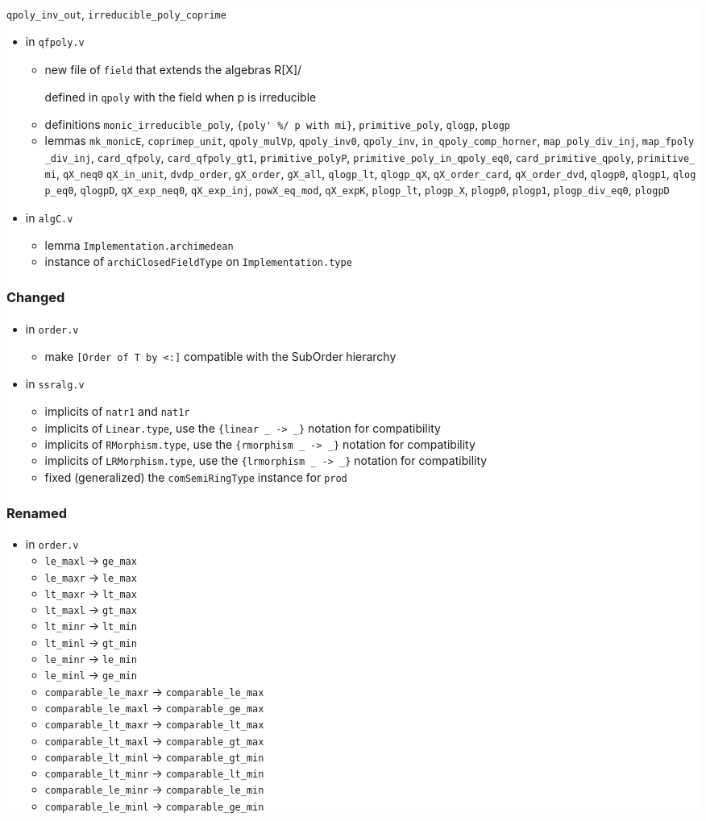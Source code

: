   `qpoly_inv_out`, `irreducible_poly_coprime`

- in `qfpoly.v`
  + new file of `field` that extends the algebras R[X]/<p> defined in `qpoly`
    with the field when p is irreducible
  + definitions `monic_irreducible_poly`, `{poly' %/ p with mi}`,
    `primitive_poly`, `qlogp`, `plogp`
  + lemmas `mk_monicE`,  `coprimep_unit`, `qpoly_mulVp`, `qpoly_inv0`,
  `qpoly_inv`, `in_qpoly_comp_horner`, `map_poly_div_inj`,
  `map_fpoly_div_inj`, `card_qfpoly`, `card_qfpoly_gt1`, `primitive_polyP`,
  `primitive_poly_in_qpoly_eq0`, `card_primitive_qpoly`,
  `primitive_mi`, `qX_neq0` `qX_in_unit`, `dvdp_order`, `gX_order`, `gX_all`,
  `qlogp_lt`, `qlogp_qX`, `qX_order_card`, `qX_order_dvd`, `qlogp0`, `qlogp1`,
  `qlogp_eq0`, `qlogpD`,
  `qX_exp_neq0`, `qX_exp_inj`, `powX_eq_mod`, `qX_expK`, `plogp_lt`,
  `plogp_X`, `plogp0`, `plogp1`, `plogp_div_eq0`, `plogpD`

- in `algC.v`
  + lemma `Implementation.archimedean`
  + instance of `archiClosedFieldType` on `Implementation.type`

### Changed

- in `order.v`
  + make `[Order of T by <:]` compatible with the SubOrder hierarchy

- in `ssralg.v`
  + implicits of `natr1` and `nat1r`
  + implicits of `Linear.type`, use the `{linear _ -> _}` notation
    for compatibility
  + implicits of `RMorphism.type`, use the `{rmorphism _ -> _}`
    notation for compatibility
  + implicits of `LRMorphism.type`, use the `{lrmorphism _ -> _}`
    notation for compatibility
  + fixed (generalized) the `comSemiRingType` instance for `prod`

### Renamed

- in `order.v`
  + `le_maxl` -> `ge_max`
  + `le_maxr` -> `le_max`
  + `lt_maxr` -> `lt_max`
  + `lt_maxl` -> `gt_max`
  + `lt_minr` -> `lt_min`
  + `lt_minl` -> `gt_min`
  + `le_minr` -> `le_min`
  + `le_minl` -> `ge_min`
  + `comparable_le_maxr` -> `comparable_le_max`
  + `comparable_le_maxl` -> `comparable_ge_max`
  + `comparable_lt_maxr` -> `comparable_lt_max`
  + `comparable_lt_maxl` -> `comparable_gt_max`
  + `comparable_lt_minl` -> `comparable_gt_min`
  + `comparable_lt_minr` -> `comparable_lt_min`
  + `comparable_le_minr` -> `comparable_le_min`
  + `comparable_le_minl` -> `comparable_ge_min`
